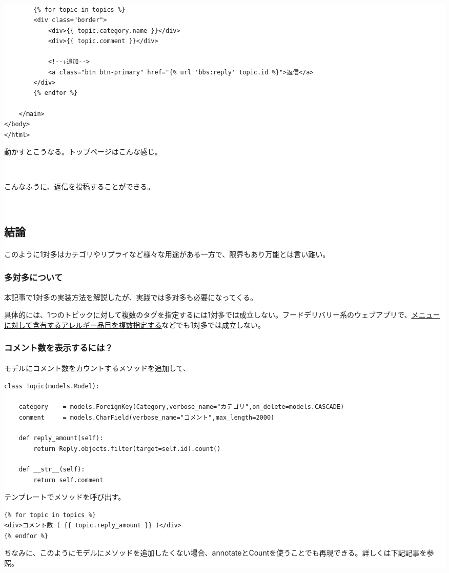             {% for topic in topics %}
            <div class="border">
                <div>{{ topic.category.name }}</div>
                <div>{{ topic.comment }}</div>
    
                <!--↓追加-->
                <a class="btn btn-primary" href="{% url 'bbs:reply' topic.id %}">返信</a>
            </div>
            {% endfor %}
    
        </main>
    </body>
    </html>

動かすとこうなる。トップページはこんな感じ。

<div class="img-center"><img src="/images/Screenshot from 2021-10-30 10-39-50.png" alt=""></div>

こんなふうに、返信を投稿することができる。

<div class="img-center"><img src="/images/Screenshot from 2021-10-30 10-40-42.png" alt=""></div>

## 結論

このように1対多はカテゴリやリプライなど様々な用途がある一方で、限界もあり万能とは言い難い。

### 多対多について

本記事で1対多の実装方法を解説したが、実践では多対多も必要になってくる。

具体的には、1つのトピックに対して複数のタグを指定するには1対多では成立しない。フードデリバリー系のウェブアプリで、[メニューに対して含有するアレルギー品目を複数指定する](/post/django-m2m-form/)などでも1対多では成立しない。


### コメント数を表示するには？

モデルにコメント数をカウントするメソッドを追加して、

    class Topic(models.Model):
    
        category    = models.ForeignKey(Category,verbose_name="カテゴリ",on_delete=models.CASCADE)
        comment     = models.CharField(verbose_name="コメント",max_length=2000)

        def reply_amount(self):
            return Reply.objects.filter(target=self.id).count()
    
        def __str__(self):
            return self.comment

テンプレートでメソッドを呼び出す。

    {% for topic in topics %}
    <div>コメント数 ( {{ topic.reply_amount }} )</div>
    {% endfor %}

ちなみに、このようにモデルにメソッドを追加したくない場合、annotateとCountを使うことでも再現できる。詳しくは下記記事を参照。
